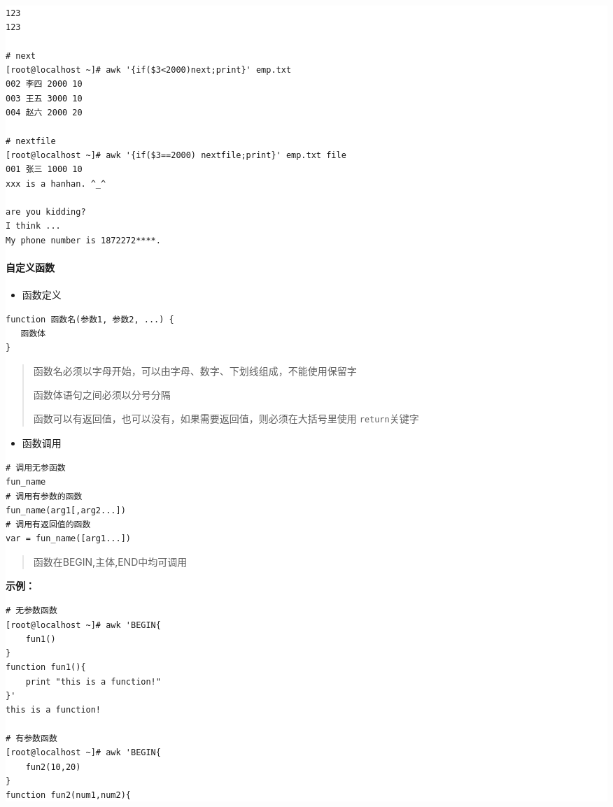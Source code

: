 ```shell
123
123

# next
[root@localhost ~]# awk '{if($3<2000)next;print}' emp.txt
002 李四 2000 10
003 王五 3000 10
004 赵六 2000 20

# nextfile
[root@localhost ~]# awk '{if($3==2000) nextfile;print}' emp.txt file
001 张三 1000 10
xxx is a hanhan. ^_^

are you kidding?
I think ...
My phone number is 1872272****.
```



#### 自定义函数

- 函数定义

```shell
function 函数名(参数1, 参数2, ...) { 
   函数体
}
```

> 函数名必须以字母开始，可以由字母、数字、下划线组成，不能使用保留字
>
> 函数体语句之间必须以分号分隔
>
> 函数可以有返回值，也可以没有，如果需要返回值，则必须在大括号里使用 `return`关键字

- 函数调用

```shell
# 调用无参函数
fun_name 
# 调用有参数的函数
fun_name(arg1[,arg2...])
# 调用有返回值的函数
var = fun_name([arg1...])
```

> 函数在BEGIN,主体,END中均可调用



**示例：**

```shell
# 无参数函数
[root@localhost ~]# awk 'BEGIN{
	fun1()
}
function fun1(){
	print "this is a function!"
}'
this is a function!

# 有参数函数
[root@localhost ~]# awk 'BEGIN{
	fun2(10,20)
}
function fun2(num1,num2){
```